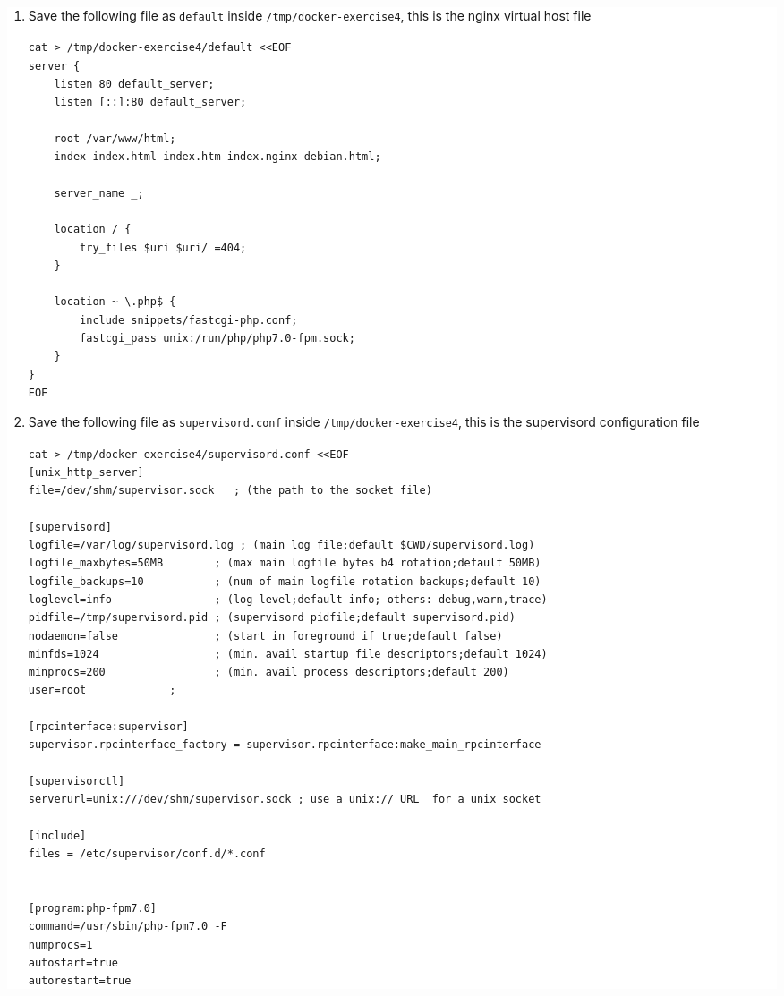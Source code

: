 1. Save the following file as `default` inside `/tmp/docker-exercise4`, this is the nginx virtual host file
    ```
    cat > /tmp/docker-exercise4/default <<EOF
    server {
        listen 80 default_server;
        listen [::]:80 default_server;

        root /var/www/html;
        index index.html index.htm index.nginx-debian.html;

        server_name _;

        location / {
            try_files $uri $uri/ =404;
        }

        location ~ \.php$ {
            include snippets/fastcgi-php.conf;
            fastcgi_pass unix:/run/php/php7.0-fpm.sock;
        }
    }
    EOF
    ```

1. Save the following file as `supervisord.conf` inside `/tmp/docker-exercise4`, this is the supervisord configuration file
    ```
    cat > /tmp/docker-exercise4/supervisord.conf <<EOF
    [unix_http_server]
    file=/dev/shm/supervisor.sock   ; (the path to the socket file)

    [supervisord]
    logfile=/var/log/supervisord.log ; (main log file;default $CWD/supervisord.log)
    logfile_maxbytes=50MB        ; (max main logfile bytes b4 rotation;default 50MB)
    logfile_backups=10           ; (num of main logfile rotation backups;default 10)
    loglevel=info                ; (log level;default info; others: debug,warn,trace)
    pidfile=/tmp/supervisord.pid ; (supervisord pidfile;default supervisord.pid)
    nodaemon=false               ; (start in foreground if true;default false)
    minfds=1024                  ; (min. avail startup file descriptors;default 1024)
    minprocs=200                 ; (min. avail process descriptors;default 200)
    user=root             ;

    [rpcinterface:supervisor]
    supervisor.rpcinterface_factory = supervisor.rpcinterface:make_main_rpcinterface

    [supervisorctl]
    serverurl=unix:///dev/shm/supervisor.sock ; use a unix:// URL  for a unix socket

    [include]
    files = /etc/supervisor/conf.d/*.conf


    [program:php-fpm7.0]
    command=/usr/sbin/php-fpm7.0 -F
    numprocs=1
    autostart=true
    autorestart=true
